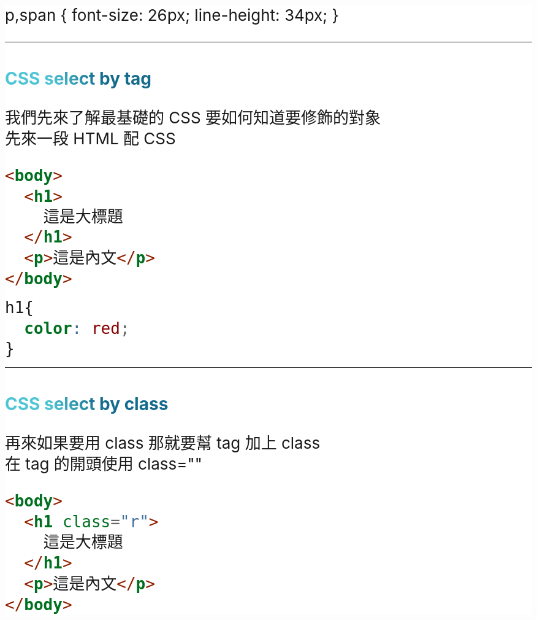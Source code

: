 p,span {
  font-size: 26px;
  line-height: 34px;
}
</style>

---

# CSS select by tag

我們先來了解最基礎的 CSS 要如何知道要修飾的對象  
先來一段 HTML 配 CSS

```html
<body>
  <h1>
    這是大標題
  </h1>
  <p>這是內文</p>
</body>
```

```css
h1{
  color: red;
}
```

<style>
h1 {
  background-color: #2B90B6;
  background-image: linear-gradient(45deg, #4EC5D4 10%, #146b8c 20%);
  background-size: 100%;
  -webkit-background-clip: text;
  -moz-background-clip: text;
  -webkit-text-fill-color: transparent; 
  -moz-text-fill-color: transparent;
}

p,span {
  font-size: 26px;
  line-height: 34px;
}
</style>

---

# CSS select by class

再來如果要用 class 那就要幫 tag 加上 class  
在 tag 的開頭使用 class=""  

```html
<body>
  <h1 class="r">
    這是大標題
  </h1>
  <p>這是內文</p>
</body>
```
